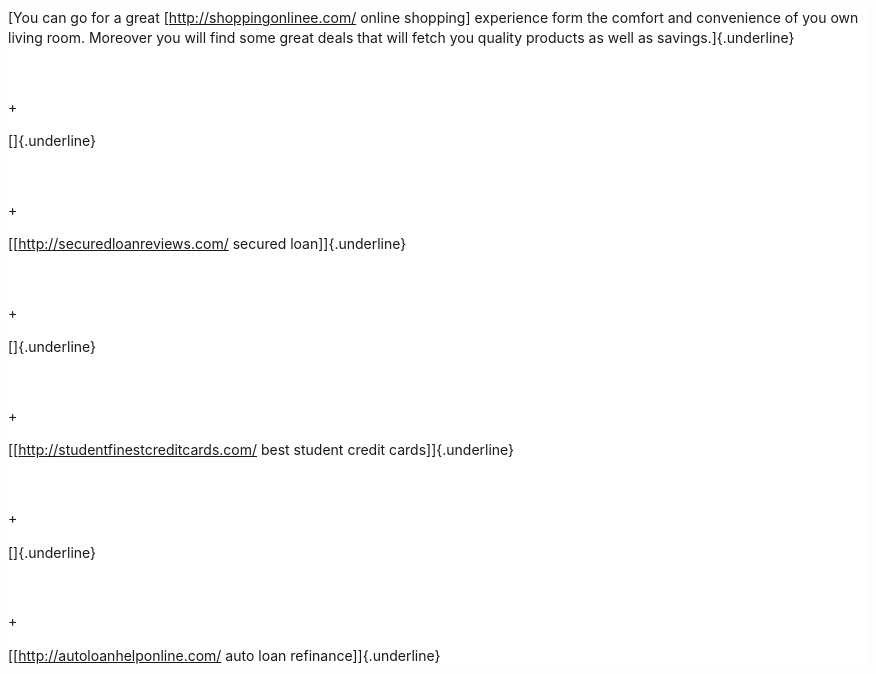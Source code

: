 <div>

[You can go for a great \[http://shoppingonlinee.com/ online shopping\]
experience form the comfort and convenience of you own living room.
Moreover you will find some great deals that will fetch you quality
products as well as savings.]{.underline}

</div>

 

\+

<div>

[]{.underline}

</div>

 

\+

<div>

[\[http://securedloanreviews.com/ secured loan\]]{.underline}

</div>

 

\+

<div>

[]{.underline}

</div>

 

\+

<div>

[\[http://studentfinestcreditcards.com/ best student credit
cards\]]{.underline}

</div>

 

\+

<div>

[]{.underline}

</div>

 

\+

<div>

[\[http://autoloanhelponline.com/ auto loan refinance\]]{.underline}
